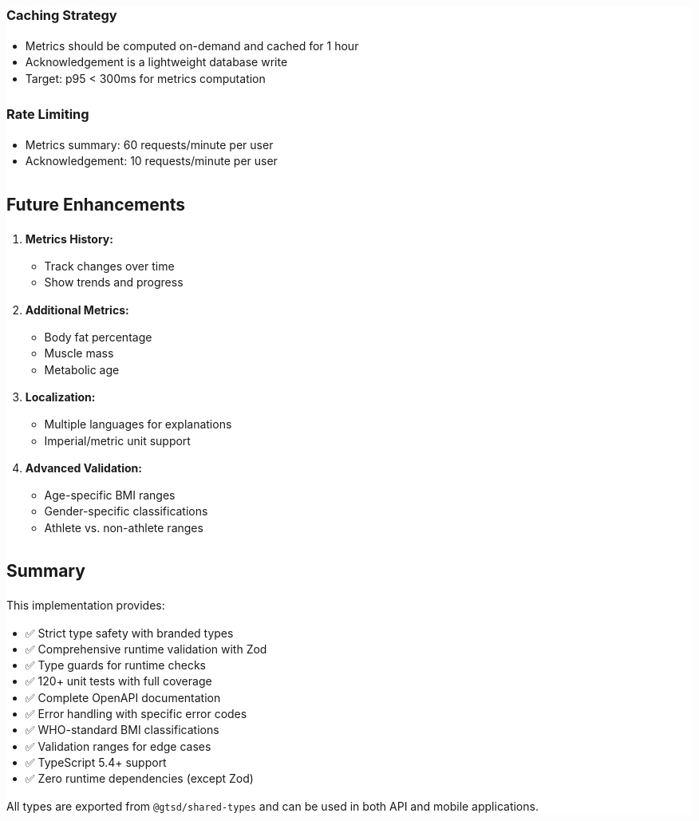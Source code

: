 ### Caching Strategy

- Metrics should be computed on-demand and cached for 1 hour
- Acknowledgement is a lightweight database write
- Target: p95 < 300ms for metrics computation

### Rate Limiting

- Metrics summary: 60 requests/minute per user
- Acknowledgement: 10 requests/minute per user

## Future Enhancements

1. **Metrics History:**
   - Track changes over time
   - Show trends and progress

2. **Additional Metrics:**
   - Body fat percentage
   - Muscle mass
   - Metabolic age

3. **Localization:**
   - Multiple languages for explanations
   - Imperial/metric unit support

4. **Advanced Validation:**
   - Age-specific BMI ranges
   - Gender-specific classifications
   - Athlete vs. non-athlete ranges

## Summary

This implementation provides:

- ✅ Strict type safety with branded types
- ✅ Comprehensive runtime validation with Zod
- ✅ Type guards for runtime checks
- ✅ 120+ unit tests with full coverage
- ✅ Complete OpenAPI documentation
- ✅ Error handling with specific error codes
- ✅ WHO-standard BMI classifications
- ✅ Validation ranges for edge cases
- ✅ TypeScript 5.4+ support
- ✅ Zero runtime dependencies (except Zod)

All types are exported from `@gtsd/shared-types` and can be used in both API and mobile applications.
